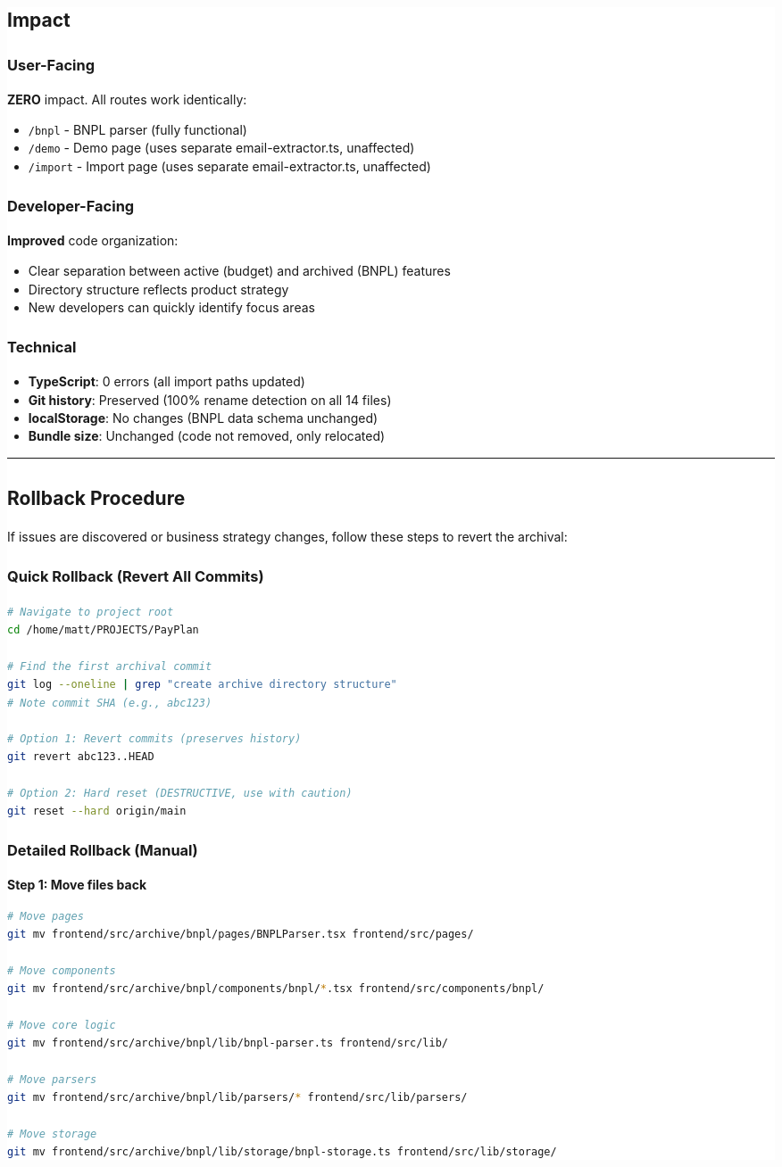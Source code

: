 
## Impact

### User-Facing
**ZERO** impact. All routes work identically:
- `/bnpl` - BNPL parser (fully functional)
- `/demo` - Demo page (uses separate email-extractor.ts, unaffected)
- `/import` - Import page (uses separate email-extractor.ts, unaffected)

### Developer-Facing
**Improved** code organization:
- Clear separation between active (budget) and archived (BNPL) features
- Directory structure reflects product strategy
- New developers can quickly identify focus areas

### Technical
- **TypeScript**: 0 errors (all import paths updated)
- **Git history**: Preserved (100% rename detection on all 14 files)
- **localStorage**: No changes (BNPL data schema unchanged)
- **Bundle size**: Unchanged (code not removed, only relocated)

---

## Rollback Procedure

If issues are discovered or business strategy changes, follow these steps to revert the archival:

### Quick Rollback (Revert All Commits)

```bash
# Navigate to project root
cd /home/matt/PROJECTS/PayPlan

# Find the first archival commit
git log --oneline | grep "create archive directory structure"
# Note commit SHA (e.g., abc123)

# Option 1: Revert commits (preserves history)
git revert abc123..HEAD

# Option 2: Hard reset (DESTRUCTIVE, use with caution)
git reset --hard origin/main
```

### Detailed Rollback (Manual)

**Step 1: Move files back**

```bash
# Move pages
git mv frontend/src/archive/bnpl/pages/BNPLParser.tsx frontend/src/pages/

# Move components
git mv frontend/src/archive/bnpl/components/bnpl/*.tsx frontend/src/components/bnpl/

# Move core logic
git mv frontend/src/archive/bnpl/lib/bnpl-parser.ts frontend/src/lib/

# Move parsers
git mv frontend/src/archive/bnpl/lib/parsers/* frontend/src/lib/parsers/

# Move storage
git mv frontend/src/archive/bnpl/lib/storage/bnpl-storage.ts frontend/src/lib/storage/

```